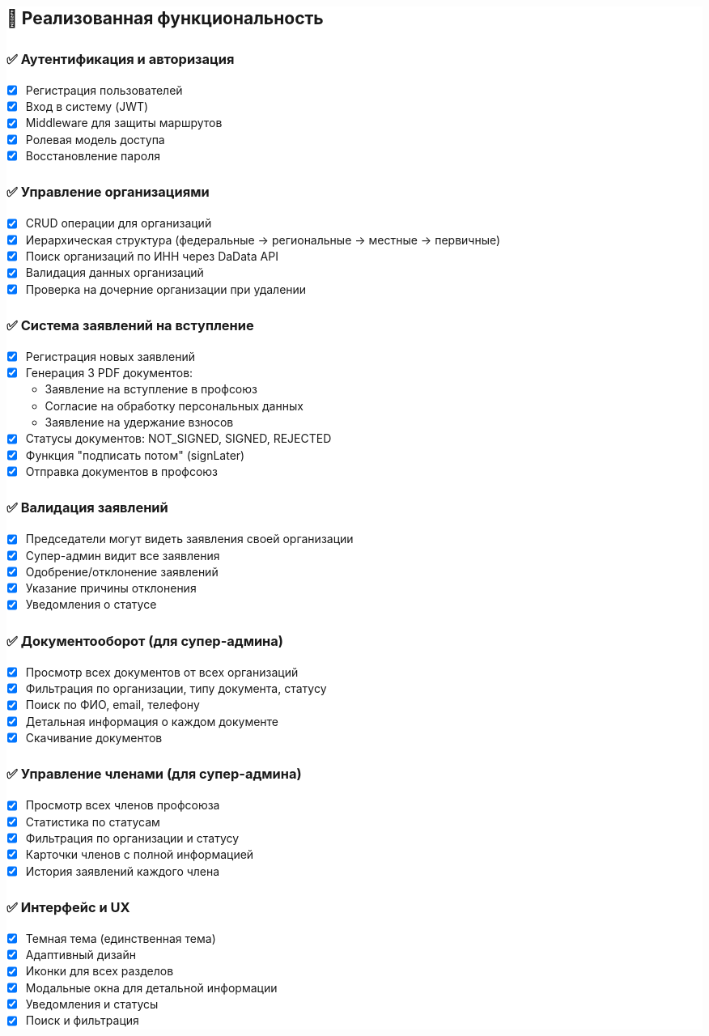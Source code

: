 ## 🔧 Реализованная функциональность

### ✅ Аутентификация и авторизация
- [x] Регистрация пользователей
- [x] Вход в систему (JWT)
- [x] Middleware для защиты маршрутов
- [x] Ролевая модель доступа
- [x] Восстановление пароля

### ✅ Управление организациями
- [x] CRUD операции для организаций
- [x] Иерархическая структура (федеральные → региональные → местные → первичные)
- [x] Поиск организаций по ИНН через DaData API
- [x] Валидация данных организаций
- [x] Проверка на дочерние организации при удалении

### ✅ Система заявлений на вступление
- [x] Регистрация новых заявлений
- [x] Генерация 3 PDF документов:
  - Заявление на вступление в профсоюз
  - Согласие на обработку персональных данных  
  - Заявление на удержание взносов
- [x] Статусы документов: NOT_SIGNED, SIGNED, REJECTED
- [x] Функция "подписать потом" (signLater)
- [x] Отправка документов в профсоюз

### ✅ Валидация заявлений
- [x] Председатели могут видеть заявления своей организации
- [x] Супер-админ видит все заявления
- [x] Одобрение/отклонение заявлений
- [x] Указание причины отклонения
- [x] Уведомления о статусе

### ✅ Документооборот (для супер-админа)
- [x] Просмотр всех документов от всех организаций
- [x] Фильтрация по организации, типу документа, статусу
- [x] Поиск по ФИО, email, телефону
- [x] Детальная информация о каждом документе
- [x] Скачивание документов

### ✅ Управление членами (для супер-админа)
- [x] Просмотр всех членов профсоюза
- [x] Статистика по статусам
- [x] Фильтрация по организации и статусу
- [x] Карточки членов с полной информацией
- [x] История заявлений каждого члена

### ✅ Интерфейс и UX
- [x] Темная тема (единственная тема)
- [x] Адаптивный дизайн
- [x] Иконки для всех разделов
- [x] Модальные окна для детальной информации
- [x] Уведомления и статусы
- [x] Поиск и фильтрация
